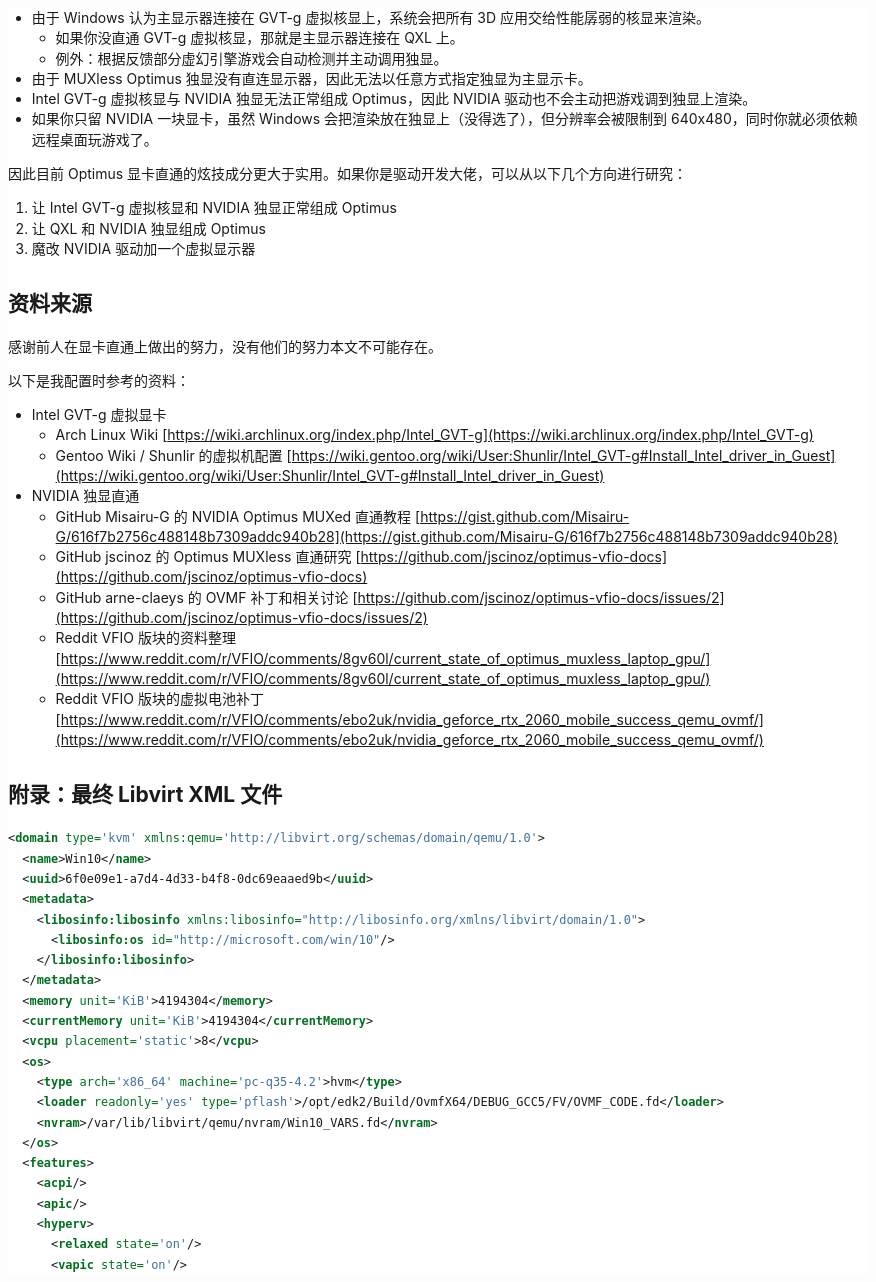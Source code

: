 - 由于 Windows 认为主显示器连接在 GVT-g 虚拟核显上，系统会把所有 3D 应用交给性能孱弱的核显来渲染。
  - 如果你没直通 GVT-g 虚拟核显，那就是主显示器连接在 QXL 上。
  - 例外：根据反馈部分虚幻引擎游戏会自动检测并主动调用独显。
- 由于 MUXless Optimus 独显没有直连显示器，因此无法以任意方式指定独显为主显示卡。
- Intel GVT-g 虚拟核显与 NVIDIA 独显无法正常组成 Optimus，因此 NVIDIA 驱动也不会主动把游戏调到独显上渲染。
- 如果你只留 NVIDIA 一块显卡，虽然 Windows 会把渲染放在独显上（没得选了），但分辨率会被限制到 640x480，同时你就必须依赖远程桌面玩游戏了。

因此目前 Optimus 显卡直通的炫技成分更大于实用。如果你是驱动开发大佬，可以从以下几个方向进行研究：

1. 让 Intel GVT-g 虚拟核显和 NVIDIA 独显正常组成 Optimus
2. 让 QXL 和 NVIDIA 独显组成 Optimus
3. 魔改 NVIDIA 驱动加一个虚拟显示器

资料来源
-------

感谢前人在显卡直通上做出的努力，没有他们的努力本文不可能存在。

以下是我配置时参考的资料：

- Intel GVT-g 虚拟显卡
  - Arch Linux Wiki [https://wiki.archlinux.org/index.php/Intel_GVT-g](https://wiki.archlinux.org/index.php/Intel_GVT-g)
  - Gentoo Wiki / Shunlir 的虚拟机配置 [https://wiki.gentoo.org/wiki/User:Shunlir/Intel_GVT-g#Install_Intel_driver_in_Guest](https://wiki.gentoo.org/wiki/User:Shunlir/Intel_GVT-g#Install_Intel_driver_in_Guest)
- NVIDIA 独显直通
  - GitHub Misairu-G 的 NVIDIA Optimus MUXed 直通教程 [https://gist.github.com/Misairu-G/616f7b2756c488148b7309addc940b28](https://gist.github.com/Misairu-G/616f7b2756c488148b7309addc940b28)
  - GitHub jscinoz 的 Optimus MUXless 直通研究 [https://github.com/jscinoz/optimus-vfio-docs](https://github.com/jscinoz/optimus-vfio-docs)
  - GitHub arne-claeys 的 OVMF 补丁和相关讨论 [https://github.com/jscinoz/optimus-vfio-docs/issues/2](https://github.com/jscinoz/optimus-vfio-docs/issues/2)
  - Reddit VFIO 版块的资料整理 [https://www.reddit.com/r/VFIO/comments/8gv60l/current_state_of_optimus_muxless_laptop_gpu/](https://www.reddit.com/r/VFIO/comments/8gv60l/current_state_of_optimus_muxless_laptop_gpu/)
  - Reddit VFIO 版块的虚拟电池补丁 [https://www.reddit.com/r/VFIO/comments/ebo2uk/nvidia_geforce_rtx_2060_mobile_success_qemu_ovmf/](https://www.reddit.com/r/VFIO/comments/ebo2uk/nvidia_geforce_rtx_2060_mobile_success_qemu_ovmf/)

附录：最终 Libvirt XML 文件
-------------------------

```xml
<domain type='kvm' xmlns:qemu='http://libvirt.org/schemas/domain/qemu/1.0'>
  <name>Win10</name>
  <uuid>6f0e09e1-a7d4-4d33-b4f8-0dc69eaaed9b</uuid>
  <metadata>
    <libosinfo:libosinfo xmlns:libosinfo="http://libosinfo.org/xmlns/libvirt/domain/1.0">
      <libosinfo:os id="http://microsoft.com/win/10"/>
    </libosinfo:libosinfo>
  </metadata>
  <memory unit='KiB'>4194304</memory>
  <currentMemory unit='KiB'>4194304</currentMemory>
  <vcpu placement='static'>8</vcpu>
  <os>
    <type arch='x86_64' machine='pc-q35-4.2'>hvm</type>
    <loader readonly='yes' type='pflash'>/opt/edk2/Build/OvmfX64/DEBUG_GCC5/FV/OVMF_CODE.fd</loader>
    <nvram>/var/lib/libvirt/qemu/nvram/Win10_VARS.fd</nvram>
  </os>
  <features>
    <acpi/>
    <apic/>
    <hyperv>
      <relaxed state='on'/>
      <vapic state='on'/>
```